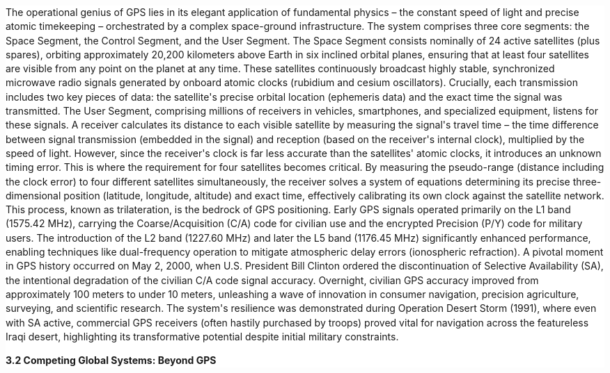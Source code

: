 The operational genius of GPS lies in its elegant application of fundamental physics – the constant speed of light and precise atomic timekeeping – orchestrated by a complex space-ground infrastructure. The system comprises three core segments: the Space Segment, the Control Segment, and the User Segment. The Space Segment consists nominally of 24 active satellites (plus spares), orbiting approximately 20,200 kilometers above Earth in six inclined orbital planes, ensuring that at least four satellites are visible from any point on the planet at any time. These satellites continuously broadcast highly stable, synchronized microwave radio signals generated by onboard atomic clocks (rubidium and cesium oscillators). Crucially, each transmission includes two key pieces of data: the satellite's precise orbital location (ephemeris data) and the exact time the signal was transmitted. The User Segment, comprising millions of receivers in vehicles, smartphones, and specialized equipment, listens for these signals. A receiver calculates its distance to each visible satellite by measuring the signal's travel time – the time difference between signal transmission (embedded in the signal) and reception (based on the receiver's internal clock), multiplied by the speed of light. However, since the receiver's clock is far less accurate than the satellites' atomic clocks, it introduces an unknown timing error. This is where the requirement for four satellites becomes critical. By measuring the pseudo-range (distance including the clock error) to four different satellites simultaneously, the receiver solves a system of equations determining its precise three-dimensional position (latitude, longitude, altitude) and exact time, effectively calibrating its own clock against the satellite network. This process, known as trilateration, is the bedrock of GPS positioning. Early GPS signals operated primarily on the L1 band (1575.42 MHz), carrying the Coarse/Acquisition (C/A) code for civilian use and the encrypted Precision (P/Y) code for military users. The introduction of the L2 band (1227.60 MHz) and later the L5 band (1176.45 MHz) significantly enhanced performance, enabling techniques like dual-frequency operation to mitigate atmospheric delay errors (ionospheric refraction). A pivotal moment in GPS history occurred on May 2, 2000, when U.S. President Bill Clinton ordered the discontinuation of Selective Availability (SA), the intentional degradation of the civilian C/A code signal accuracy. Overnight, civilian GPS accuracy improved from approximately 100 meters to under 10 meters, unleashing a wave of innovation in consumer navigation, precision agriculture, surveying, and scientific research. The system's resilience was demonstrated during Operation Desert Storm (1991), where even with SA active, commercial GPS receivers (often hastily purchased by troops) proved vital for navigation across the featureless Iraqi desert, highlighting its transformative potential despite initial military constraints.

**3.2 Competing Global Systems: Beyond GPS**